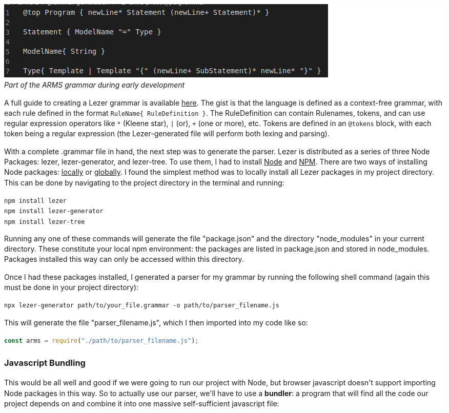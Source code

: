 ![Example of simple grammar from early development](images/grammar_early_snippet.png)   
*Part of the ARMS grammar during early development*

A full guide to creating a Lezer grammar is available [here](https://lezer.codemirror.net/docs/guide/).  The gist is that the language is defined as a context-free grammar, with each rule defined in the format `RuleName{ RuleDefinition }`.  The RuleDefinition can contain Rulenames, tokens, and can use regular expression operators like `*` (Kleene star), `|` (or), `+` (one or more), etc.  Tokens are defined in an `@tokens` block, with each token being a regular expression (the Lezer-generated file will perform both lexing and parsing).

With a complete .grammar file in hand, the next step was to generate the parser.  Lezer is distributed as a series of three Node Packages: lezer, lezer-generator, and lezer-tree.  To use them, I had to install [Node](https://nodejs.dev/learn/how-to-install-nodejs) and [NPM](https://docs.npmjs.com/downloading-and-installing-node-js-and-npm).  There are two ways of installing Node packages: [locally](https://docs.npmjs.com/downloading-and-installing-packages-locally) or [globally](https://docs.npmjs.com/downloading-and-installing-packages-globally).  I found the simplest method was to locally install all Lezer packages in my project directory.  This can be done by navigating to the project directory in the terminal and running:

```shell
npm install lezer
npm install lezer-generator
npm install lezer-tree
```

Running any one of these commands will generate the file "package.json" and the directory "node_modules" in your current directory.  These constitute your local npm environment: the packages are listed in package.json and stored in node_modules.  Packages installed this way can only be accessed within this directory.

Once I had these packages installed, I generated a parser for my grammar by running the following shell command (again this must be done in your project directory):
```shell
npx lezer-generator path/to/your_file.grammar -o path/to/parser_filename.js
```

This will generate the file "parser_filename.js", which I then imported into my code like so:

```javascript
const arms = require("./path/to/parser_filename.js");
```

### Javascript Bundling
This would be all well and good if we were going to run our project with Node, but browser javascript doesn't support importing Node packages in this way.  So to actually use our parser, we'll have to use a **bundler**: a program that will find all the code our project depends on and combine it into one massive self-sufficient javascript file:
